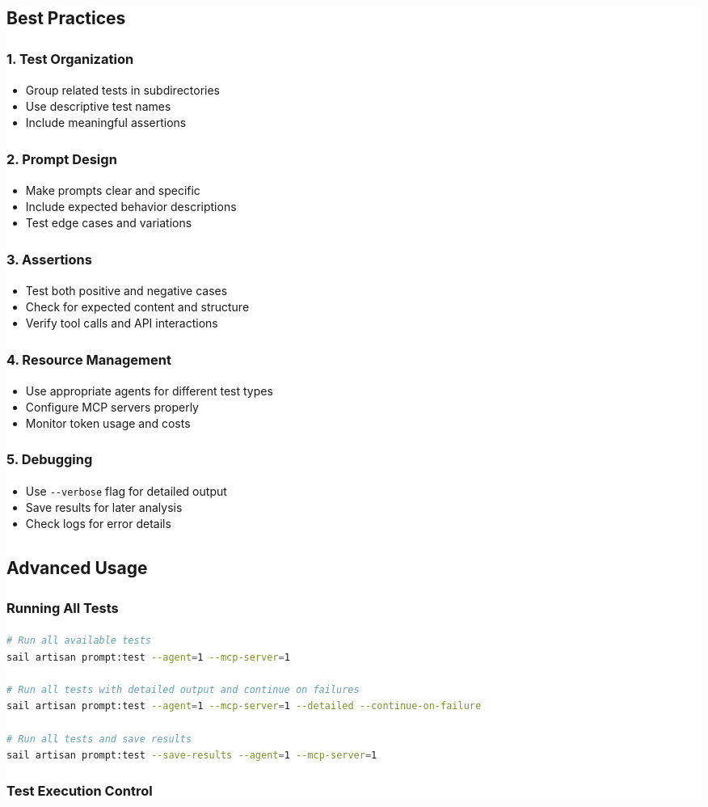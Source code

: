 ```
```

## Best Practices

### 1. Test Organization

- Group related tests in subdirectories
- Use descriptive test names
- Include meaningful assertions

### 2. Prompt Design

- Make prompts clear and specific
- Include expected behavior descriptions
- Test edge cases and variations

### 3. Assertions

- Test both positive and negative cases
- Check for expected content and structure
- Verify tool calls and API interactions

### 4. Resource Management

- Use appropriate agents for different test types
- Configure MCP servers properly
- Monitor token usage and costs

### 5. Debugging

- Use `--verbose` flag for detailed output
- Save results for later analysis
- Check logs for error details

## Advanced Usage

### Running All Tests

```bash
# Run all available tests
sail artisan prompt:test --agent=1 --mcp-server=1

# Run all tests with detailed output and continue on failures
sail artisan prompt:test --agent=1 --mcp-server=1 --detailed --continue-on-failure

# Run all tests and save results
sail artisan prompt:test --save-results --agent=1 --mcp-server=1
```

### Test Execution Control

